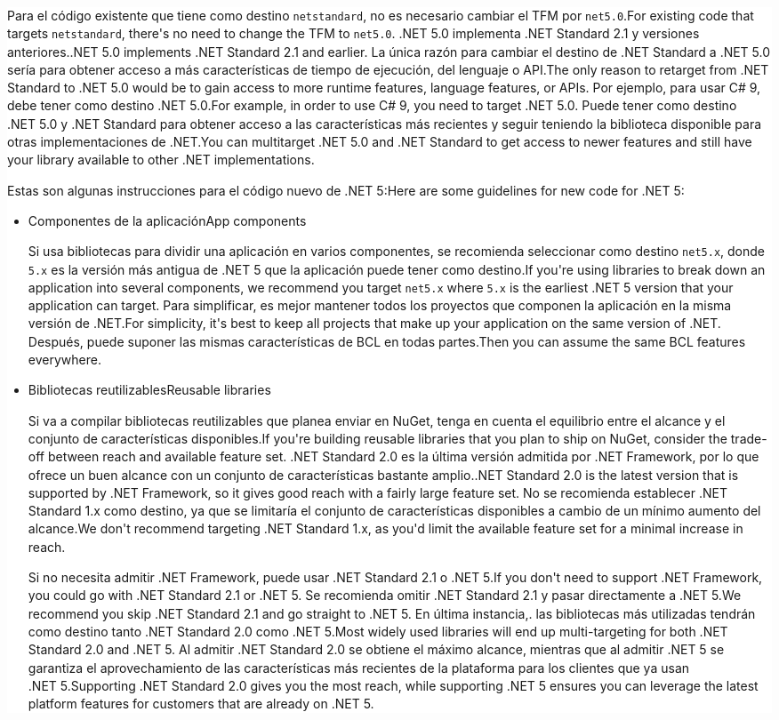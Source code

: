 <span data-ttu-id="d8b43-197">Para el código existente que tiene como destino `netstandard`, no es necesario cambiar el TFM por `net5.0`.</span><span class="sxs-lookup"><span data-stu-id="d8b43-197">For existing code that targets `netstandard`, there's no need to change the TFM to `net5.0`.</span></span> <span data-ttu-id="d8b43-198">.NET 5.0 implementa .NET Standard 2.1 y versiones anteriores.</span><span class="sxs-lookup"><span data-stu-id="d8b43-198">.NET 5.0 implements .NET Standard 2.1 and earlier.</span></span> <span data-ttu-id="d8b43-199">La única razón para cambiar el destino de .NET Standard a .NET 5.0 sería para obtener acceso a más características de tiempo de ejecución, del lenguaje o API.</span><span class="sxs-lookup"><span data-stu-id="d8b43-199">The only reason to retarget from .NET Standard to .NET 5.0 would be to gain access to more runtime features, language features, or APIs.</span></span> <span data-ttu-id="d8b43-200">Por ejemplo, para usar C# 9, debe tener como destino .NET 5.0.</span><span class="sxs-lookup"><span data-stu-id="d8b43-200">For example, in order to use C# 9, you need to target .NET 5.0.</span></span> <span data-ttu-id="d8b43-201">Puede tener como destino .NET 5.0 y .NET Standard para obtener acceso a las características más recientes y seguir teniendo la biblioteca disponible para otras implementaciones de .NET.</span><span class="sxs-lookup"><span data-stu-id="d8b43-201">You can multitarget .NET 5.0 and .NET Standard to get access to newer features and still have your library available to other .NET implementations.</span></span>

<span data-ttu-id="d8b43-202">Estas son algunas instrucciones para el código nuevo de .NET 5:</span><span class="sxs-lookup"><span data-stu-id="d8b43-202">Here are some guidelines for new code for .NET 5:</span></span>

* <span data-ttu-id="d8b43-203">Componentes de la aplicación</span><span class="sxs-lookup"><span data-stu-id="d8b43-203">App components</span></span>

  <span data-ttu-id="d8b43-204">Si usa bibliotecas para dividir una aplicación en varios componentes, se recomienda seleccionar como destino `net5.x`, donde `5.x` es la versión más antigua de .NET 5 que la aplicación puede tener como destino.</span><span class="sxs-lookup"><span data-stu-id="d8b43-204">If you're using libraries to break down an application into several components, we recommend you target `net5.x` where `5.x` is the earliest .NET 5 version that your application can target.</span></span> <span data-ttu-id="d8b43-205">Para simplificar, es mejor mantener todos los proyectos que componen la aplicación en la misma versión de .NET.</span><span class="sxs-lookup"><span data-stu-id="d8b43-205">For simplicity, it's best to keep all projects that make up your application on the same version of .NET.</span></span> <span data-ttu-id="d8b43-206">Después, puede suponer las mismas características de BCL en todas partes.</span><span class="sxs-lookup"><span data-stu-id="d8b43-206">Then you can assume the same BCL features everywhere.</span></span>

* <span data-ttu-id="d8b43-207">Bibliotecas reutilizables</span><span class="sxs-lookup"><span data-stu-id="d8b43-207">Reusable libraries</span></span>

  <span data-ttu-id="d8b43-208">Si va a compilar bibliotecas reutilizables que planea enviar en NuGet, tenga en cuenta el equilibrio entre el alcance y el conjunto de características disponibles.</span><span class="sxs-lookup"><span data-stu-id="d8b43-208">If you're building reusable libraries that you plan to ship on NuGet, consider the trade-off between reach and available feature set.</span></span> <span data-ttu-id="d8b43-209">.NET Standard 2.0 es la última versión admitida por .NET Framework, por lo que ofrece un buen alcance con un conjunto de características bastante amplio.</span><span class="sxs-lookup"><span data-stu-id="d8b43-209">.NET Standard 2.0 is the latest version that is supported by .NET Framework, so it gives good reach with a fairly large feature set.</span></span> <span data-ttu-id="d8b43-210">No se recomienda establecer .NET Standard 1.x como destino, ya que se limitaría el conjunto de características disponibles a cambio de un mínimo aumento del alcance.</span><span class="sxs-lookup"><span data-stu-id="d8b43-210">We don't recommend targeting .NET Standard 1.x, as you'd limit the available feature set for a minimal increase in reach.</span></span>

  <span data-ttu-id="d8b43-211">Si no necesita admitir .NET Framework, puede usar .NET Standard 2.1 o .NET 5.</span><span class="sxs-lookup"><span data-stu-id="d8b43-211">If you don't need to support .NET Framework, you could go with .NET Standard 2.1 or .NET 5.</span></span> <span data-ttu-id="d8b43-212">Se recomienda omitir .NET Standard 2.1 y pasar directamente a .NET 5.</span><span class="sxs-lookup"><span data-stu-id="d8b43-212">We recommend you skip .NET Standard 2.1 and go straight to .NET 5.</span></span> <span data-ttu-id="d8b43-213">En última instancia,. las bibliotecas más utilizadas tendrán como destino tanto .NET Standard 2.0 como .NET 5.</span><span class="sxs-lookup"><span data-stu-id="d8b43-213">Most widely used libraries will end up multi-targeting for both .NET Standard 2.0 and .NET 5.</span></span> <span data-ttu-id="d8b43-214">Al admitir .NET Standard 2.0 se obtiene el máximo alcance, mientras que al admitir .NET 5 se garantiza el aprovechamiento de las características más recientes de la plataforma para los clientes que ya usan .NET 5.</span><span class="sxs-lookup"><span data-stu-id="d8b43-214">Supporting .NET Standard 2.0 gives you the most reach, while supporting .NET 5 ensures you can leverage the latest platform features for customers that are already on .NET 5.</span></span>
